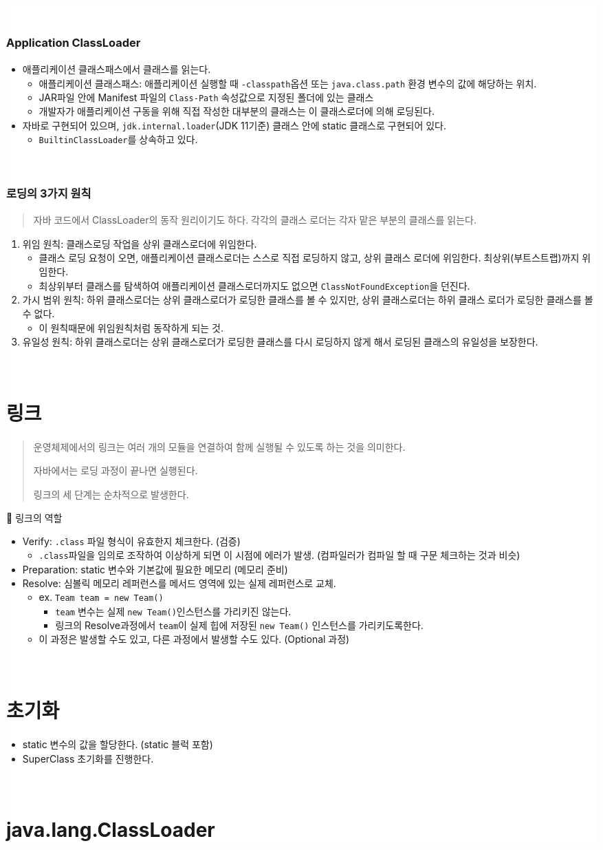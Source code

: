 <br>

### Application ClassLoader
* 애플리케이션 클래스패스에서 클래스를 읽는다.
  * 애플리케이션 클래스패스: 애플리케이션 실행할 때 `-classpath`옵션 또는 `java.class.path` 환경 변수의 값에 해당하는 위치.
  * JAR파일 안에 Manifest 파일의 `Class-Path` 속성값으로 지정된 폴더에 있는 클래스
  * 개발자가 애플리케이션 구동을 위해 직접 작성한 대부분의 클래스는 이 클래스로더에 의해 로딩된다.
* 자바로 구현되어 있으며, `jdk.internal.loader`(JDK 11기준) 클래스 안에 static 클래스로 구현되어 있다.
  * `BuiltinClassLoader`를 상속하고 있다.

<br>

### 로딩의 3가지 원칙
> 자바 코드에서 ClassLoader의 동작 원리이기도 하다.
각각의 클래스 로더는 각자 맡은 부분의 클래스를 읽는다.

1. 위임 원칙: 클래스로딩 작업을 상위 클래스로더에 위임한다.
   * 클래스 로딩 요청이 오면, 애플리케이션 클래스로더는 스스로 직접 로딩하지 않고, 상위 클래스 로더에 위임한다. 최상위(부트스트랩)까지 위임한다.
   * 최상위부터 클래스를 탐색하여 애플리케이션 클래스로더까지도 없으면 `ClassNotFoundException`을 던진다.
2. 가시 범위 원칙: 하위 클래스로더는 상위 클래스로더가 로딩한 클래스를 볼 수 있지만, 상위 클래스로더는 하위 클래스 로더가 로딩한 클래스를 볼 수 없다.
   * 이 원칙때문에 위임원칙처럼 동작하게 되는 것.
3. 유일성 원칙: 하위 클래스로더는 상위 클래스로더가 로딩한 클래스를 다시 로딩하지 않게 해서 로딩된 클래스의 유일성을 보장한다.

<br>

# 링크
> 운영체제에서의 링크는 여러 개의 모듈을 연결하여 함께 실행될 수 있도록 하는 것을 의미한다.
> 
> 자바에서는 로딩 과정이 끝나면 실행된다.
> 
> 링크의 세 단계는 순차적으로 발생한다.

🤔 링크의 역할
* Verify: `.class` 파일 형식이 유효한지 체크한다. (검증)
  * `.class`파일을 임의로 조작하여 이상하게 되면 이 시점에 에러가 발생. (컴파일러가 컴파일 할 때 구문 체크하는 것과 비슷)
* Preparation: static 변수와 기본값에 필요한 메모리 (메모리 준비)
* Resolve: 심볼릭 메모리 레퍼런스를 메서드 영역에 있는 실제 레퍼런스로 교체.
  * ex. `Team team = new Team()`
    * `team` 변수는 실제 `new Team()`인스턴스를 가리키진 않는다.
    * 링크의 Resolve과정에서 `team`이 실제 힙에 저장된 `new Team()` 인스턴스를 가리키도록한다.
  * 이 과정은 발생할 수도 있고, 다른 과정에서 발생할 수도 있다. (Optional 과정)

<br>

# 초기화
* static 변수의 값을 할당한다. (static 블럭 포함)
* SuperClass 초기화를 진행한다.

<br>

# java.lang.ClassLoader
